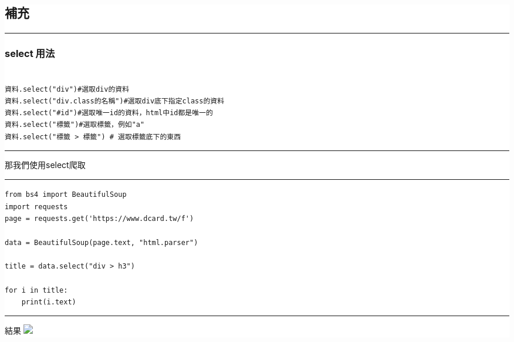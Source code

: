 ## 補充

----

### select 用法
```python=

資料.select("div")#選取div的資料
資料.select("div.class的名稱")#選取div底下指定class的資料
資料.select("#id")#選取唯一id的資料，html中id都是唯一的
資料.select("標籤")#選取標籤，例如"a"
資料.select("標籤 > 標籤") # 選取標籤底下的東西
```

----

那我們使用select爬取

----

```python=
from bs4 import BeautifulSoup
import requests
page = requests.get('https://www.dcard.tw/f')

data = BeautifulSoup(page.text, "html.parser")

title = data.select("div > h3")

for i in title:
    print(i.text)
```

----

結果
![](https://i.imgur.com/y0XzLtc.png)

